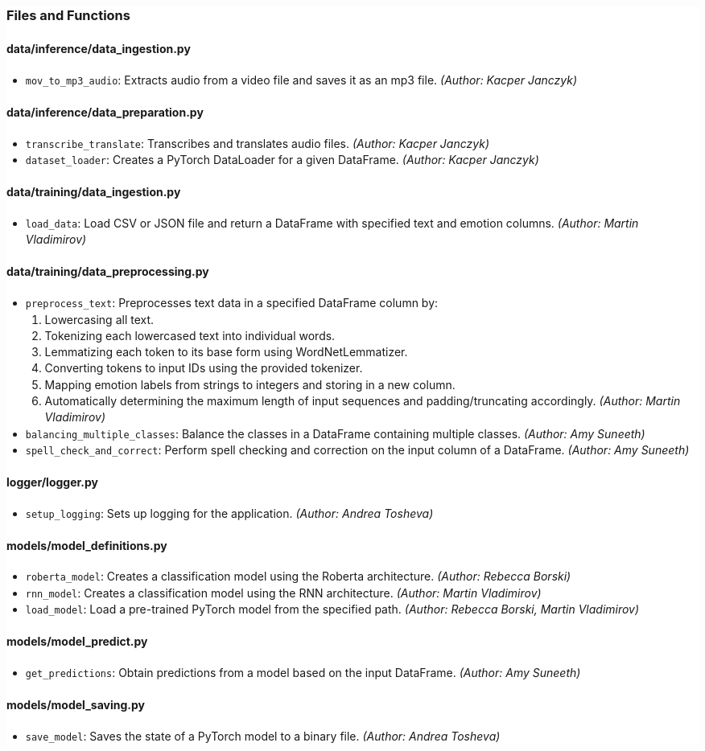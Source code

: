 ### Files and Functions

#### data/inference/data_ingestion.py

- `mov_to_mp3_audio`: Extracts audio from a video file and saves it as an mp3 file. *(Author: Kacper Janczyk)*

#### data/inference/data_preparation.py

- `transcribe_translate`: Transcribes and translates audio files. *(Author: Kacper Janczyk)*
- `dataset_loader`: Creates a PyTorch DataLoader for a given DataFrame. *(Author: Kacper Janczyk)*

#### data/training/data_ingestion.py

- `load_data`: Load CSV or JSON file and return a DataFrame with specified text and emotion columns. *(Author: Martin Vladimirov)*

#### data/training/data_preprocessing.py

- `preprocess_text`: Preprocesses text data in a specified DataFrame column by:
    1. Lowercasing all text.
    2. Tokenizing each lowercased text into individual words.
    3. Lemmatizing each token to its base form using WordNetLemmatizer.
    4. Converting tokens to input IDs using the provided tokenizer.
    5. Mapping emotion labels from strings to integers and storing in a new column.
    6. Automatically determining the maximum length of input sequences and padding/truncating accordingly.
*(Author: Martin Vladimirov)*
- `balancing_multiple_classes`: Balance the classes in a DataFrame containing multiple classes. *(Author: Amy Suneeth)*
- `spell_check_and_correct`: Perform spell checking and correction on the input column of a DataFrame. *(Author: Amy Suneeth)*

#### logger/logger.py

- `setup_logging`: Sets up logging for the application. *(Author: Andrea Tosheva)*

#### models/model_definitions.py

- `roberta_model`: Creates a classification model using the Roberta architecture. *(Author: Rebecca Borski)*
- `rnn_model`: Creates a classification model using the RNN architecture. *(Author: Martin Vladimirov)*
- `load_model`: Load a pre-trained PyTorch model from the specified path. *(Author: Rebecca Borski, Martin Vladimirov)*

#### models/model_predict.py

- `get_predictions`: Obtain predictions from a model based on the input DataFrame. *(Author: Amy Suneeth)*

#### models/model_saving.py

- `save_model`: Saves the state of a PyTorch model to a binary file. *(Author: Andrea Tosheva)*
